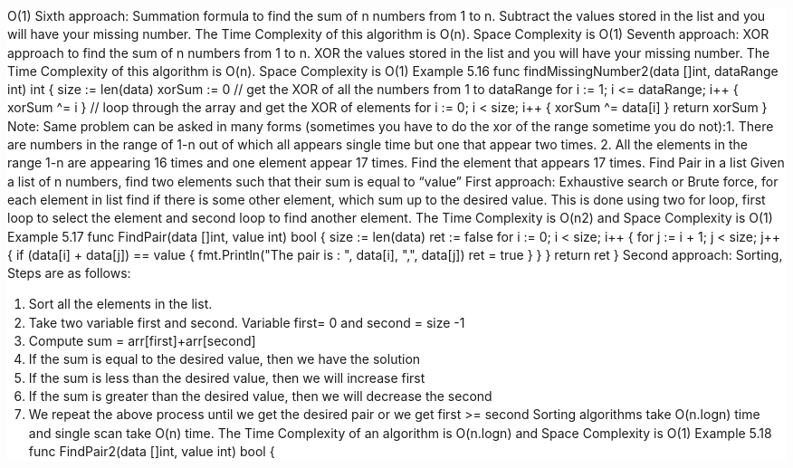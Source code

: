 O(1)
Sixth approach: Summation formula to find the sum of n numbers from 1 to n. Subtract the values stored in the list and
you will have your missing number.
The Time Complexity of this algorithm is O(n). Space Complexity is O(1)
Seventh approach: XOR approach to find the sum of n numbers from 1 to n. XOR the values stored in the list and you
will have your missing number.
The Time Complexity of this algorithm is O(n). Space Complexity is O(1)
Example 5.16
func findMissingNumber2(data []int, dataRange int) int {
size := len(data)
xorSum := 0
// get the XOR of all the numbers from 1 to dataRange
for i := 1; i <= dataRange; i++ {
xorSum ^= i
}
// loop through the array and get the XOR of elements
for i := 0; i < size; i++ {
xorSum ^= data[i]
}
return xorSum
}
Note: Same problem can be asked in many forms (sometimes you have to do the xor of the range sometime you do
not):1. There are numbers in the range of 1-n out of which all appears single time but one that appear two times.
2. All the elements in the range 1-n are appearing 16 times and one element appear 17 times. Find the element that
appears 17 times.
Find Pair in a list
Given a list of n numbers, find two elements such that their sum is equal to “value”
First approach: Exhaustive search or Brute force, for each element in list find if there is some other element, which
sum up to the desired value. This is done using two for loop, first loop to select the element and second loop to find
another element.
The Time Complexity is O(n2) and Space Complexity is O(1)
Example 5.17
func FindPair(data []int, value int) bool {
size := len(data)
ret := false
for i := 0; i < size; i++ {
for j := i + 1; j < size; j++ {
if (data[i] + data[j]) == value {
fmt.Println("The pair is : ", data[i], ",", data[j])
ret = true
}
}
}
return ret
}
Second approach: Sorting, Steps are as follows:
1. Sort all the elements in the list.
2. Take two variable first and second. Variable first= 0 and second = size -1
3. Compute sum = arr[first]+arr[second]
4. If the sum is equal to the desired value, then we have the solution
5. If the sum is less than the desired value, then we will increase first
6. If the sum is greater than the desired value, then we will decrease the second
7. We repeat the above process until we get the desired pair or we get first >= second
Sorting algorithms take O(n.logn) time and single scan take O(n) time.
The Time Complexity of an algorithm is O(n.logn) and Space Complexity is O(1)
Example 5.18
func FindPair2(data []int, value int) bool {